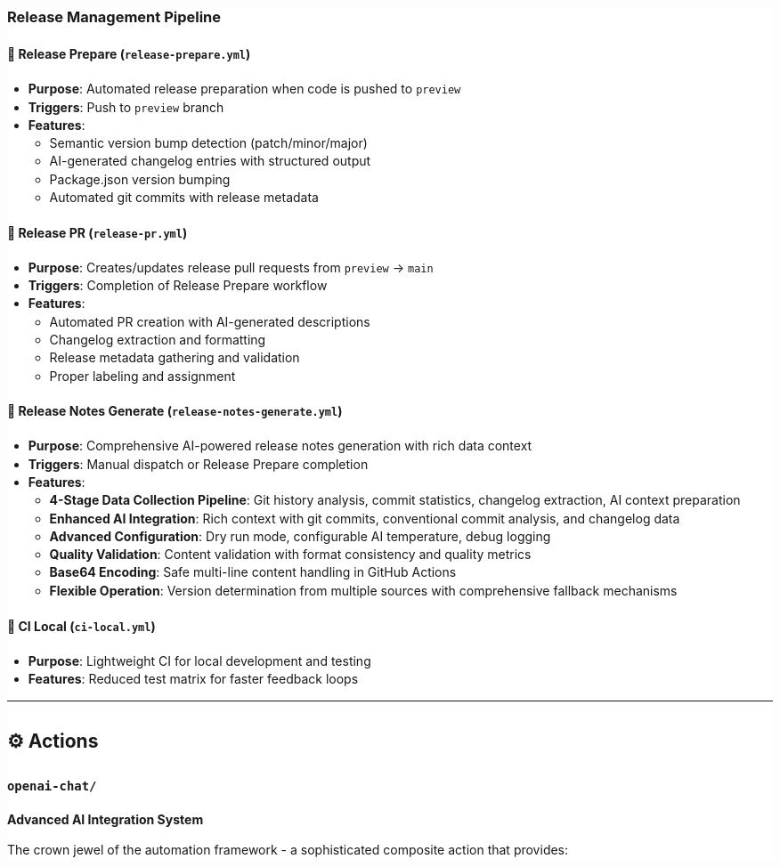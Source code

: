 ### Release Management Pipeline

#### 🔄 **Release Prepare (`release-prepare.yml`)**

- **Purpose**: Automated release preparation when code is pushed to `preview`
- **Triggers**: Push to `preview` branch
- **Features**:
  - Semantic version bump detection (patch/minor/major)
  - AI-generated changelog entries with structured output
  - Package.json version bumping
  - Automated git commits with release metadata

#### 🚀 **Release PR (`release-pr.yml`)**

- **Purpose**: Creates/updates release pull requests from `preview` → `main`
- **Triggers**: Completion of Release Prepare workflow
- **Features**:
  - Automated PR creation with AI-generated descriptions
  - Changelog extraction and formatting
  - Release metadata gathering and validation
  - Proper labeling and assignment

#### 📝 **Release Notes Generate (`release-notes-generate.yml`)**

- **Purpose**: Comprehensive AI-powered release notes generation with rich data context
- **Triggers**: Manual dispatch or Release Prepare completion
- **Features**:
  - **4-Stage Data Collection Pipeline**: Git history analysis, commit statistics, changelog extraction, AI context preparation
  - **Enhanced AI Integration**: Rich context with git commits, conventional commit analysis, and changelog data
  - **Advanced Configuration**: Dry run mode, configurable AI temperature, debug logging
  - **Quality Validation**: Content validation with format consistency and quality metrics
  - **Base64 Encoding**: Safe multi-line content handling in GitHub Actions
  - **Flexible Operation**: Version determination from multiple sources with comprehensive fallback mechanisms

#### 🔄 **CI Local (`ci-local.yml`)**

- **Purpose**: Lightweight CI for local development and testing
- **Features**: Reduced test matrix for faster feedback loops

---

## ⚙️ Actions

### `openai-chat/`

**Advanced AI Integration System**

The crown jewel of the automation framework - a sophisticated composite action that provides:
